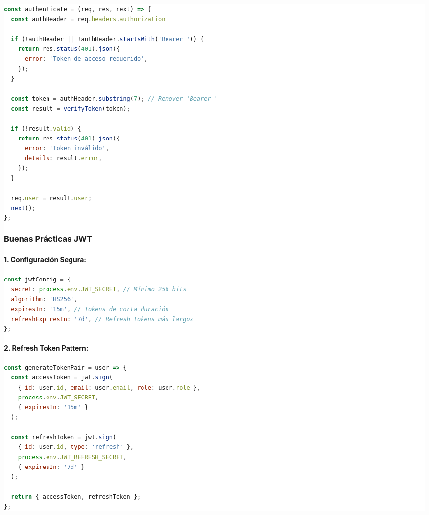 ```javascript
const authenticate = (req, res, next) => {
  const authHeader = req.headers.authorization;

  if (!authHeader || !authHeader.startsWith('Bearer ')) {
    return res.status(401).json({
      error: 'Token de acceso requerido',
    });
  }

  const token = authHeader.substring(7); // Remover 'Bearer '
  const result = verifyToken(token);

  if (!result.valid) {
    return res.status(401).json({
      error: 'Token inválido',
      details: result.error,
    });
  }

  req.user = result.user;
  next();
};
```

### **Buenas Prácticas JWT**

#### **1. Configuración Segura:**

```javascript
const jwtConfig = {
  secret: process.env.JWT_SECRET, // Mínimo 256 bits
  algorithm: 'HS256',
  expiresIn: '15m', // Tokens de corta duración
  refreshExpiresIn: '7d', // Refresh tokens más largos
};
```

#### **2. Refresh Token Pattern:**

```javascript
const generateTokenPair = user => {
  const accessToken = jwt.sign(
    { id: user.id, email: user.email, role: user.role },
    process.env.JWT_SECRET,
    { expiresIn: '15m' }
  );

  const refreshToken = jwt.sign(
    { id: user.id, type: 'refresh' },
    process.env.JWT_REFRESH_SECRET,
    { expiresIn: '7d' }
  );

  return { accessToken, refreshToken };
};
```
